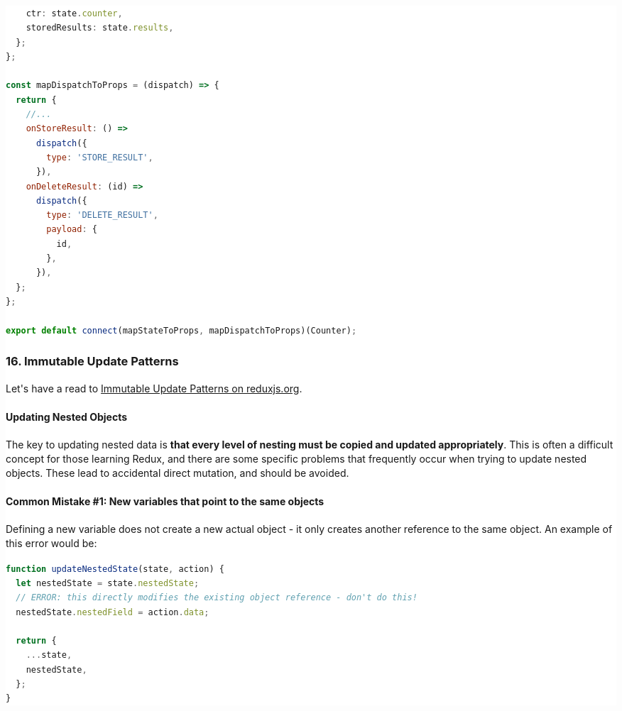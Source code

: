 ```js
    ctr: state.counter,
    storedResults: state.results,
  };
};

const mapDispatchToProps = (dispatch) => {
  return {
    //...
    onStoreResult: () =>
      dispatch({
        type: 'STORE_RESULT',
      }),
    onDeleteResult: (id) =>
      dispatch({
        type: 'DELETE_RESULT',
        payload: {
          id,
        },
      }),
  };
};

export default connect(mapStateToProps, mapDispatchToProps)(Counter);
```

### 16. Immutable Update Patterns

Let's have a read to [Immutable Update Patterns on reduxjs.org](https://redux.js.org/recipes/structuring-reducers/immutable-update-patterns/).

#### Updating Nested Objects

The key to updating nested data is **that every level of nesting must be copied and updated appropriately**. This is often a difficult concept for those learning Redux, and there are some specific problems that frequently occur when trying to update nested objects. These lead to accidental direct mutation, and should be avoided.

#### Common Mistake #1: New variables that point to the same objects

Defining a new variable does not create a new actual object - it only creates another reference to the same object. An example of this error would be:

```js
function updateNestedState(state, action) {
  let nestedState = state.nestedState;
  // ERROR: this directly modifies the existing object reference - don't do this!
  nestedState.nestedField = action.data;

  return {
    ...state,
    nestedState,
  };
}
```
